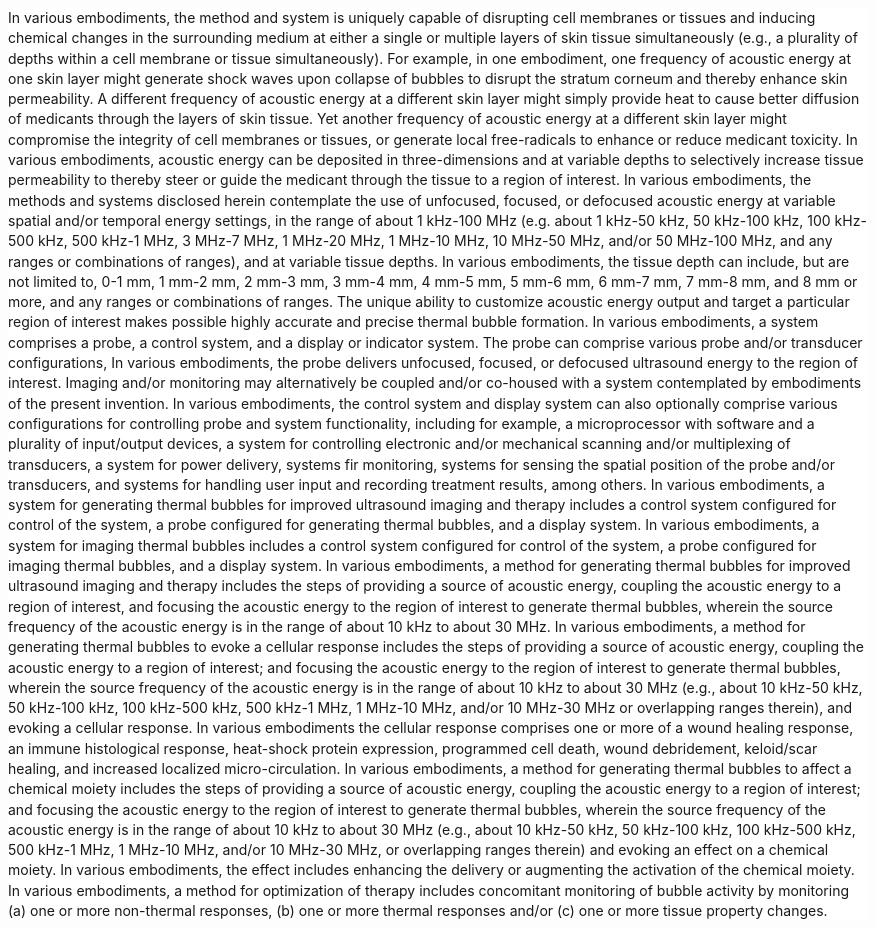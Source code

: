 In various embodiments, the method and system is uniquely capable of disrupting cell membranes or tissues and inducing chemical changes in the surrounding medium at either a single or multiple layers of skin tissue simultaneously (e.g., a plurality of depths within a cell membrane or tissue simultaneously). For example, in one embodiment, one frequency of acoustic energy at one skin layer might generate shock waves upon collapse of bubbles to disrupt the stratum corneum and thereby enhance skin permeability. A different frequency of acoustic energy at a different skin layer might simply provide heat to cause better diffusion of medicants through the layers of skin tissue. Yet another frequency of acoustic energy at a different skin layer might compromise the integrity of cell membranes or tissues, or generate local free-radicals to enhance or reduce medicant toxicity. In various embodiments, acoustic energy can be deposited in three-dimensions and at variable depths to selectively increase tissue permeability to thereby steer or guide the medicant through the tissue to a region of interest.
In various embodiments, the methods and systems disclosed herein contemplate the use of unfocused, focused, or defocused acoustic energy at variable spatial and/or temporal energy settings, in the range of about 1 kHz-100 MHz (e.g. about 1 kHz-50 kHz, 50 kHz-100 kHz, 100 kHz-500 kHz, 500 kHz-1 MHz, 3 MHz-7 MHz, 1 MHz-20 MHz, 1 MHz-10 MHz, 10 MHz-50 MHz, and/or 50 MHz-100 MHz, and any ranges or combinations of ranges), and at variable tissue depths. In various embodiments, the tissue depth can include, but are not limited to, 0-1 mm, 1 mm-2 mm, 2 mm-3 mm, 3 mm-4 mm, 4 mm-5 mm, 5 mm-6 mm, 6 mm-7 mm, 7 mm-8 mm, and 8 mm or more, and any ranges or combinations of ranges. The unique ability to customize acoustic energy output and target a particular region of interest makes possible highly accurate and precise thermal bubble formation.
In various embodiments, a system comprises a probe, a control system, and a display or indicator system. The probe can comprise various probe and/or transducer configurations, In various embodiments, the probe delivers unfocused, focused, or defocused ultrasound energy to the region of interest. Imaging and/or monitoring may alternatively be coupled and/or co-housed with a system contemplated by embodiments of the present invention.
In various embodiments, the control system and display system can also optionally comprise various configurations for controlling probe and system functionality, including for example, a microprocessor with software and a plurality of input/output devices, a system for controlling electronic and/or mechanical scanning and/or multiplexing of transducers, a system for power delivery, systems fir monitoring, systems for sensing the spatial position of the probe and/or transducers, and systems for handling user input and recording treatment results, among others.
In various embodiments, a system for generating thermal bubbles for improved ultrasound imaging and therapy includes a control system configured for control of the system, a probe configured for generating thermal bubbles, and a display system.
In various embodiments, a system for imaging thermal bubbles includes a control system configured for control of the system, a probe configured for imaging thermal bubbles, and a display system.
In various embodiments, a method for generating thermal bubbles for improved ultrasound imaging and therapy includes the steps of providing a source of acoustic energy, coupling the acoustic energy to a region of interest, and focusing the acoustic energy to the region of interest to generate thermal bubbles, wherein the source frequency of the acoustic energy is in the range of about 10 kHz to about 30 MHz.
In various embodiments, a method for generating thermal bubbles to evoke a cellular response includes the steps of providing a source of acoustic energy, coupling the acoustic energy to a region of interest; and focusing the acoustic energy to the region of interest to generate thermal bubbles, wherein the source frequency of the acoustic energy is in the range of about 10 kHz to about 30 MHz (e.g., about 10 kHz-50 kHz, 50 kHz-100 kHz, 100 kHz-500 kHz, 500 kHz-1 MHz, 1 MHz-10 MHz, and/or 10 MHz-30 MHz or overlapping ranges therein), and evoking a cellular response. In various embodiments the cellular response comprises one or more of a wound healing response, an immune histological response, heat-shock protein expression, programmed cell death, wound debridement, keloid/scar healing, and increased localized micro-circulation.
In various embodiments, a method for generating thermal bubbles to affect a chemical moiety includes the steps of providing a source of acoustic energy, coupling the acoustic energy to a region of interest; and focusing the acoustic energy to the region of interest to generate thermal bubbles, wherein the source frequency of the acoustic energy is in the range of about 10 kHz to about 30 MHz (e.g., about 10 kHz-50 kHz, 50 kHz-100 kHz, 100 kHz-500 kHz, 500 kHz-1 MHz, 1 MHz-10 MHz, and/or 10 MHz-30 MHz, or overlapping ranges therein) and evoking an effect on a chemical moiety. In various embodiments, the effect includes enhancing the delivery or augmenting the activation of the chemical moiety.
In various embodiments, a method for optimization of therapy includes concomitant monitoring of bubble activity by monitoring (a) one or more non-thermal responses, (b) one or more thermal responses and/or (c) one or more tissue property changes.